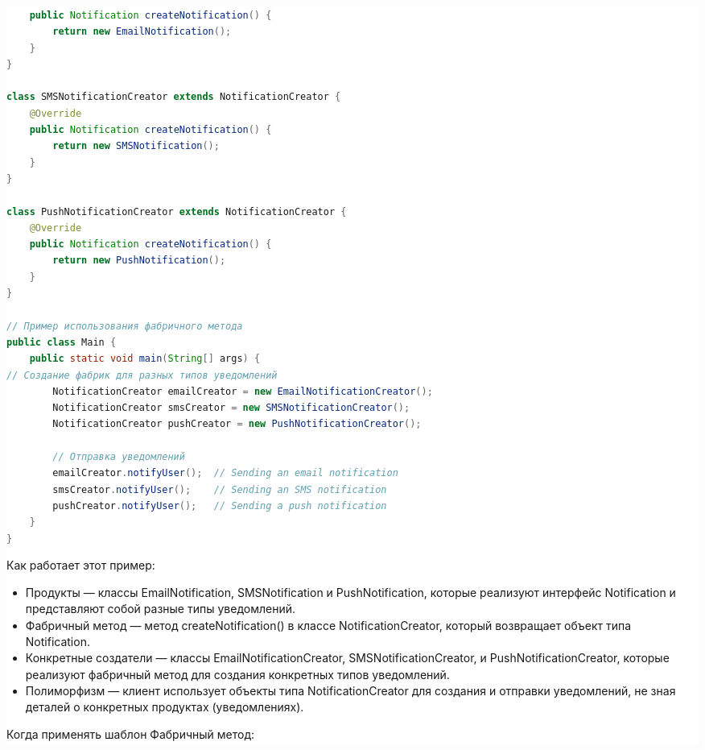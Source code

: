 ```java
    public Notification createNotification() {
        return new EmailNotification();
    }
}

class SMSNotificationCreator extends NotificationCreator {
    @Override
    public Notification createNotification() {
        return new SMSNotification();
    }
}

class PushNotificationCreator extends NotificationCreator {
    @Override
    public Notification createNotification() {
        return new PushNotification();
    }
}

// Пример использования фабричного метода
public class Main {
    public static void main(String[] args) {
// Создание фабрик для разных типов уведомлений
        NotificationCreator emailCreator = new EmailNotificationCreator();
        NotificationCreator smsCreator = new SMSNotificationCreator();
        NotificationCreator pushCreator = new PushNotificationCreator();

        // Отправка уведомлений
        emailCreator.notifyUser();  // Sending an email notification
        smsCreator.notifyUser();    // Sending an SMS notification
        pushCreator.notifyUser();   // Sending a push notification
    }
}
```

Как работает этот пример:

- Продукты — классы EmailNotification, SMSNotification и PushNotification, которые реализуют интерфейс Notification и
  представляют собой разные типы уведомлений.
- Фабричный метод — метод createNotification() в классе NotificationCreator, который возвращает объект типа
  Notification.
- Конкретные создатели — классы EmailNotificationCreator, SMSNotificationCreator, и PushNotificationCreator, которые
  реализуют фабричный метод для создания конкретных типов уведомлений.
- Полиморфизм — клиент использует объекты типа NotificationCreator для создания и отправки уведомлений, не зная деталей
  о конкретных продуктах (уведомлениях).

Когда применять шаблон Фабричный метод:
